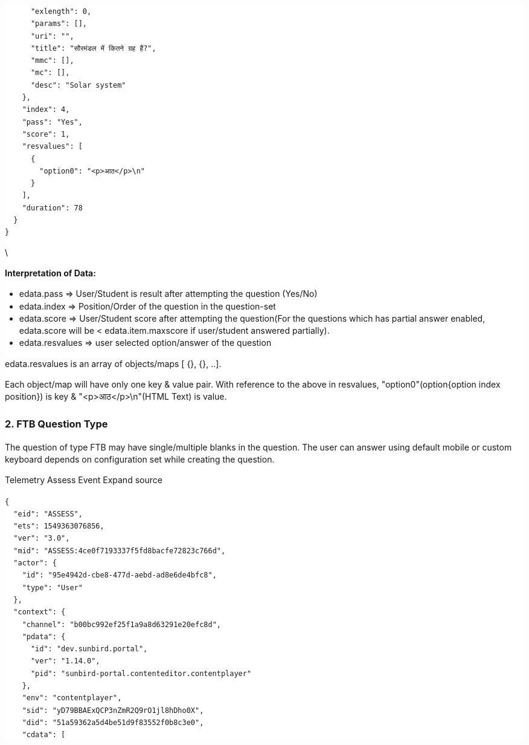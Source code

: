 ```
      "exlength": 0,
      "params": [],
      "uri": "",
      "title": "सौरमंडल में कितने ग्रह हैं?",
      "mmc": [],
      "mc": [],
      "desc": "Solar system"
    },
    "index": 4,
    "pass": "Yes",
    "score": 1,
    "resvalues": [
      {
        "option0": "<p>आठ</p>\n"
      }
    ],
    "duration": 78
  }
}
```

\


**Interpretation of Data:**

* edata.pass => User/Student is result after attempting the question (Yes/No)
* edata.index => Position/Order of the question in the question-set
* edata.score => User/Student score after attempting the question(For the questions which has partial answer enabled, edata.score will be < edata.item.maxscore if user/student answered partially).
* edata.resvalues => user selected option/answer of  the question

edata.resvalues is an array of objects/maps \[ {}, {}, ..].&#x20;

Each object/map will have only one key & value pair. With reference to the above in resvalues, "option0"(option{option index position}) is key & "\<p>आठ\</p>\n"(HTML Text) is value.

### **2. FTB Question Type** <a href="#question-settelemetryassessevent-2.ftbquestiontype" id="question-settelemetryassessevent-2.ftbquestiontype"></a>

The question of type FTB may have single/multiple blanks in the question. The user can answer using default mobile or custom keyboard depends on configuration set while creating the question.

Telemetry Assess Event Expand source

```
{
  "eid": "ASSESS",
  "ets": 1549363076856,
  "ver": "3.0",
  "mid": "ASSESS:4ce0f7193337f5fd8bacfe72823c766d",
  "actor": {
    "id": "95e4942d-cbe8-477d-aebd-ad8e6de4bfc8",
    "type": "User"
  },
  "context": {
    "channel": "b00bc992ef25f1a9a8d63291e20efc8d",
    "pdata": {
      "id": "dev.sunbird.portal",
      "ver": "1.14.0",
      "pid": "sunbird-portal.contenteditor.contentplayer"
    },
    "env": "contentplayer",
    "sid": "yD79BBAExQCP3nZmR2Q9rO1jl8hDho0X",
    "did": "51a59362a5d4be51d9f83552f0b8c3e0",
    "cdata": [
```